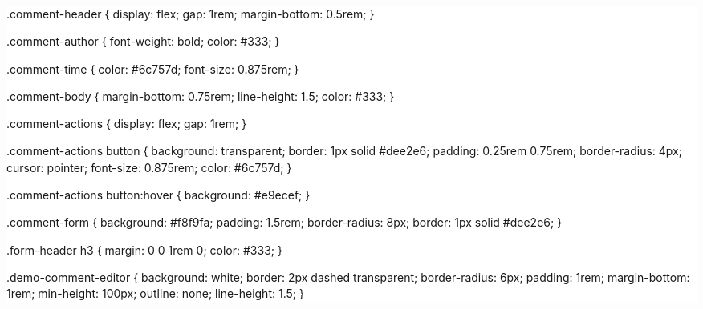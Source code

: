 .comment-header {
  display: flex;
  gap: 1rem;
  margin-bottom: 0.5rem;
}

.comment-author {
  font-weight: bold;
  color: #333;
}

.comment-time {
  color: #6c757d;
  font-size: 0.875rem;
}

.comment-body {
  margin-bottom: 0.75rem;
  line-height: 1.5;
  color: #333;
}

.comment-actions {
  display: flex;
  gap: 1rem;
}

.comment-actions button {
  background: transparent;
  border: 1px solid #dee2e6;
  padding: 0.25rem 0.75rem;
  border-radius: 4px;
  cursor: pointer;
  font-size: 0.875rem;
  color: #6c757d;
}

.comment-actions button:hover {
  background: #e9ecef;
}

.comment-form {
  background: #f8f9fa;
  padding: 1.5rem;
  border-radius: 8px;
  border: 1px solid #dee2e6;
}

.form-header h3 {
  margin: 0 0 1rem 0;
  color: #333;
}

.demo-comment-editor {
  background: white;
  border: 2px dashed transparent;
  border-radius: 6px;
  padding: 1rem;
  margin-bottom: 1rem;
  min-height: 100px;
  outline: none;
  line-height: 1.5;
}
